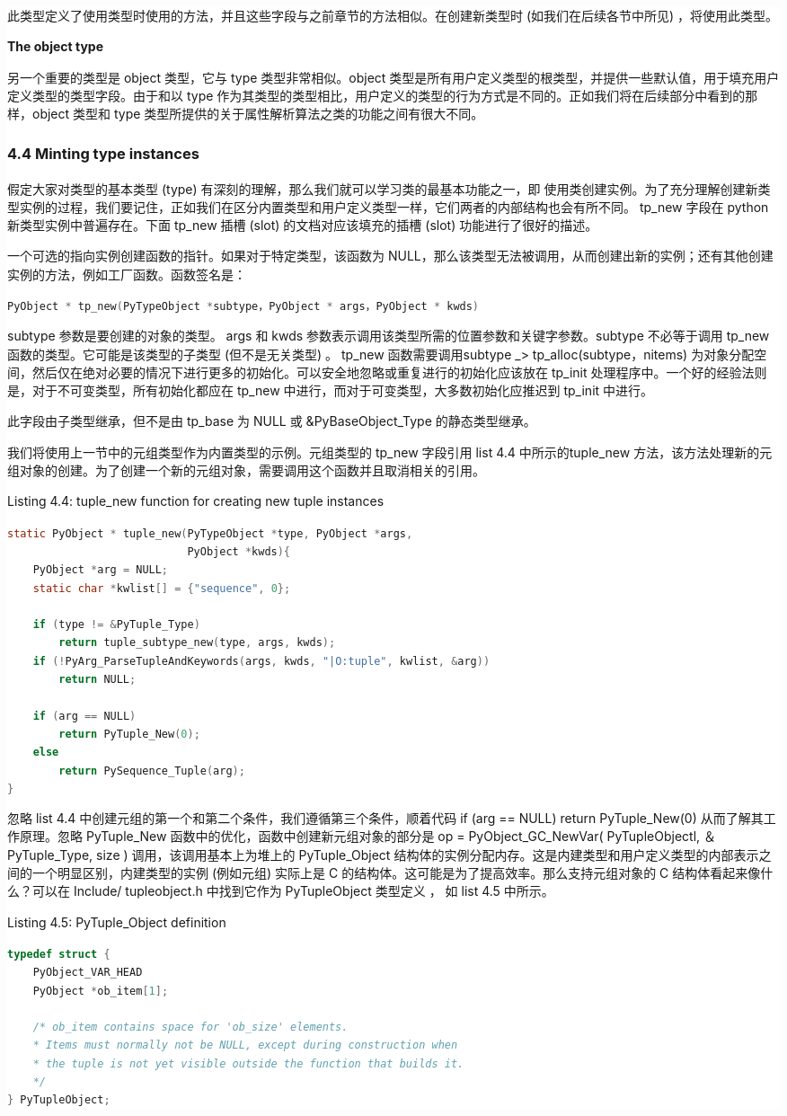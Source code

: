 此类型定义了使用类型时使用的方法，并且这些字段与之前章节的方法相似。在创建新类型时 (如我们在后续各节中所见) ，将使用此类型。

**The object type**

另一个重要的类型是 object 类型，它与 type 类型非常相似。object 类型是所有用户定义类型的根类型，并提供一些默认值，用于填充用户定义类型的类型字段。由于和以 type 作为其类型的类型相比，用户定义的类型的行为方式是不同的。正如我们将在后续部分中看到的那样，object 类型和 type 类型所提供的关于属性解析算法之类的功能之间有很大不同。

### 4.4 Minting type instances

假定大家对类型的基本类型 (type) 有深刻的理解，那么我们就可以学习类的最基本功能之一，即 使用类创建实例。为了充分理解创建新类型实例的过程，我们要记住，正如我们在区分内置类型和用户定义类型一样，它们两者的内部结构也会有所不同。 tp_new 字段在 python 新类型实例中普遍存在。下面 tp_new 插槽 (slot) 的文档对应该填充的插槽 (slot) 功能进行了很好的描述。

一个可选的指向实例创建函数的指针。如果对于特定类型，该函数为 NULL，那么该类型无法被调用，从而创建出新的实例；还有其他创建实例的方法，例如工厂函数。函数签名是：

```c
PyObject * tp_new(PyTypeObject *subtype，PyObject * args，PyObject * kwds)
```

subtype 参数是要创建的对象的类型。 args 和 kwds 参数表示调用该类型所需的位置参数和关键字参数。subtype 不必等于调用 tp_new 函数的类型。它可能是该类型的子类型 (但不是无关类型) 。 tp_new 函数需要调用subtype _> tp_alloc(subtype，nitems) 为对象分配空间，然后仅在绝对必要的情况下进行更多的初始化。可以安全地忽略或重复进行的初始化应该放在 tp_init 处理程序中。一个好的经验法则是，对于不可变类型，所有初始化都应在 tp_new 中进行，而对于可变类型，大多数初始化应推迟到 tp_init 中进行。

此字段由子类型继承，但不是由 tp_base 为 NULL 或 &PyBaseObject_Type 的静态类型继承。

我们将使用上一节中的元组类型作为内置类型的示例。元组类型的 tp_new 字段引用 list 4.4 中所示的tuple_new 方法，该方法处理新的元组对象的创建。为了创建一个新的元组对象，需要调用这个函数并且取消相关的引用。

Listing 4.4: tuple_new function for creating new tuple instances

```c
static PyObject * tuple_new(PyTypeObject *type, PyObject *args,
                            PyObject *kwds){
    PyObject *arg = NULL;
    static char *kwlist[] = {"sequence", 0};

    if (type != &PyTuple_Type)
        return tuple_subtype_new(type, args, kwds);
    if (!PyArg_ParseTupleAndKeywords(args, kwds, "|O:tuple", kwlist, &arg))
        return NULL;

    if (arg == NULL)
        return PyTuple_New(0);
    else
        return PySequence_Tuple(arg);
}
```

忽略 list 4.4 中创建元组的第一个和第二个条件，我们遵循第三个条件，顺着代码 if (arg == NULL) return PyTuple_New(0) 从而了解其工作原理。忽略 PyTuple_New 函数中的优化，函数中创建新元组对象的部分是 op = PyObject_GC_NewVar( PyTupleObjectl, ＆PyTuple_Type, size ) 调用，该调用基本上为堆上的 PyTuple_Object 结构体的实例分配内存。这是内建类型和用户定义类型的内部表示之间的一个明显区别，内建类型的实例 (例如元组) 实际上是 C 的结构体。这可能是为了提高效率。那么支持元组对象的 C 结构体看起来像什么？可以在 Include/ tupleobject.h 中找到它作为 PyTupleObject 类型定义 ， 如 list 4.5 中所示。

Listing 4.5: PyTuple_Object definition

```c
typedef struct {
    PyObject_VAR_HEAD
    PyObject *ob_item[1];
    
    /* ob_item contains space for 'ob_size' elements.
    * Items must normally not be NULL, except during construction when
    * the tuple is not yet visible outside the function that builds it.
    */
} PyTupleObject;
```
